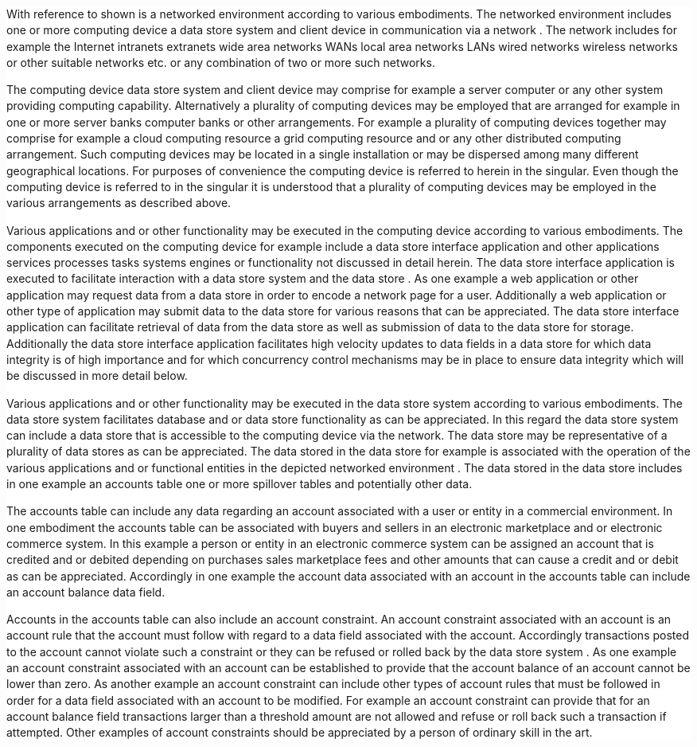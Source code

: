 With reference to shown is a networked environment according to various embodiments. The networked environment includes one or more computing device a data store system and client device in communication via a network . The network includes for example the Internet intranets extranets wide area networks WANs local area networks LANs wired networks wireless networks or other suitable networks etc. or any combination of two or more such networks.

The computing device data store system and client device may comprise for example a server computer or any other system providing computing capability. Alternatively a plurality of computing devices may be employed that are arranged for example in one or more server banks computer banks or other arrangements. For example a plurality of computing devices together may comprise for example a cloud computing resource a grid computing resource and or any other distributed computing arrangement. Such computing devices may be located in a single installation or may be dispersed among many different geographical locations. For purposes of convenience the computing device is referred to herein in the singular. Even though the computing device is referred to in the singular it is understood that a plurality of computing devices may be employed in the various arrangements as described above.

Various applications and or other functionality may be executed in the computing device according to various embodiments. The components executed on the computing device for example include a data store interface application and other applications services processes tasks systems engines or functionality not discussed in detail herein. The data store interface application is executed to facilitate interaction with a data store system and the data store . As one example a web application or other application may request data from a data store in order to encode a network page for a user. Additionally a web application or other type of application may submit data to the data store for various reasons that can be appreciated. The data store interface application can facilitate retrieval of data from the data store as well as submission of data to the data store for storage. Additionally the data store interface application facilitates high velocity updates to data fields in a data store for which data integrity is of high importance and for which concurrency control mechanisms may be in place to ensure data integrity which will be discussed in more detail below.

Various applications and or other functionality may be executed in the data store system according to various embodiments. The data store system facilitates database and or data store functionality as can be appreciated. In this regard the data store system can include a data store that is accessible to the computing device via the network. The data store may be representative of a plurality of data stores as can be appreciated. The data stored in the data store for example is associated with the operation of the various applications and or functional entities in the depicted networked environment . The data stored in the data store includes in one example an accounts table one or more spillover tables and potentially other data.

The accounts table can include any data regarding an account associated with a user or entity in a commercial environment. In one embodiment the accounts table can be associated with buyers and sellers in an electronic marketplace and or electronic commerce system. In this example a person or entity in an electronic commerce system can be assigned an account that is credited and or debited depending on purchases sales marketplace fees and other amounts that can cause a credit and or debit as can be appreciated. Accordingly in one example the account data associated with an account in the accounts table can include an account balance data field.

Accounts in the accounts table can also include an account constraint. An account constraint associated with an account is an account rule that the account must follow with regard to a data field associated with the account. Accordingly transactions posted to the account cannot violate such a constraint or they can be refused or rolled back by the data store system . As one example an account constraint associated with an account can be established to provide that the account balance of an account cannot be lower than zero. As another example an account constraint can include other types of account rules that must be followed in order for a data field associated with an account to be modified. For example an account constraint can provide that for an account balance field transactions larger than a threshold amount are not allowed and refuse or roll back such a transaction if attempted. Other examples of account constraints should be appreciated by a person of ordinary skill in the art.
